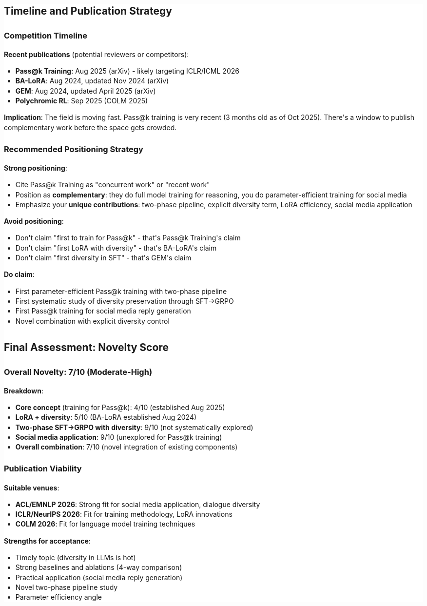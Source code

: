 ## Timeline and Publication Strategy

### Competition Timeline

**Recent publications** (potential reviewers or competitors):
- **Pass@k Training**: Aug 2025 (arXiv) - likely targeting ICLR/ICML 2026
- **BA-LoRA**: Aug 2024, updated Nov 2024 (arXiv)
- **GEM**: Aug 2024, updated April 2025 (arXiv)
- **Polychromic RL**: Sep 2025 (COLM 2025)

**Implication**: The field is moving fast. Pass@k training is very recent (3 months old as of Oct 2025). There's a window to publish complementary work before the space gets crowded.

### Recommended Positioning Strategy

**Strong positioning**:
- Cite Pass@k Training as "concurrent work" or "recent work"
- Position as **complementary**: they do full model training for reasoning, you do parameter-efficient training for social media
- Emphasize your **unique contributions**: two-phase pipeline, explicit diversity term, LoRA efficiency, social media application

**Avoid positioning**:
- Don't claim "first to train for Pass@k" - that's Pass@k Training's claim
- Don't claim "first LoRA with diversity" - that's BA-LoRA's claim
- Don't claim "first diversity in SFT" - that's GEM's claim

**Do claim**:
- First parameter-efficient Pass@k training with two-phase pipeline
- First systematic study of diversity preservation through SFT→GRPO
- First Pass@k training for social media reply generation
- Novel combination with explicit diversity control

## Final Assessment: Novelty Score

### Overall Novelty: **7/10** (Moderate-High)

**Breakdown**:
- **Core concept** (training for Pass@k): 4/10 (established Aug 2025)
- **LoRA + diversity**: 5/10 (BA-LoRA established Aug 2024)
- **Two-phase SFT→GRPO with diversity**: 9/10 (not systematically explored)
- **Social media application**: 9/10 (unexplored for Pass@k training)
- **Overall combination**: 7/10 (novel integration of existing components)

### Publication Viability

**Suitable venues**:
- **ACL/EMNLP 2026**: Strong fit for social media application, dialogue diversity
- **ICLR/NeurIPS 2026**: Fit for training methodology, LoRA innovations
- **COLM 2026**: Fit for language model training techniques

**Strengths for acceptance**:
- Timely topic (diversity in LLMs is hot)
- Strong baselines and ablations (4-way comparison)
- Practical application (social media reply generation)
- Novel two-phase pipeline study
- Parameter efficiency angle
